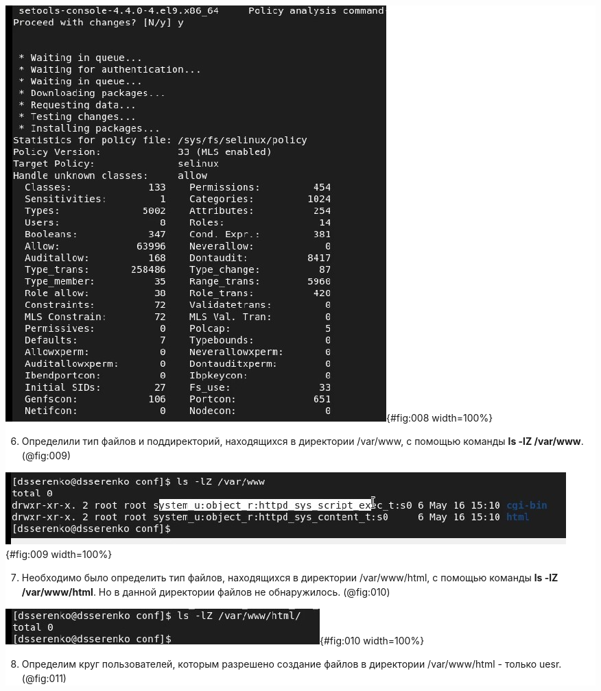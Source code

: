 ![Статистика по политике](img/5.jpg){#fig:008 width=100%}

6. Определили тип файлов и поддиректорий, находящихся в директории /var/www, с помощью команды **ls -lZ /var/www**. (@fig:009)
   
![Выполнение команды ls -lZ /var/www](img/6.jpg){#fig:009 width=100%}

7. Необходимо было определить тип файлов, находящихся в директории /var/www/html, с помощью команды **ls -lZ /var/www/html**. Но в данной директории файлов не обнаружилось. (@fig:010)
   
![Выполнение команды ls -lZ /var/www/html](img/7.jpg){#fig:010 width=100%}

8. Определим круг пользователей, которым разрешено создание файлов в директории /var/www/html - только uesr. (@fig:011)
   